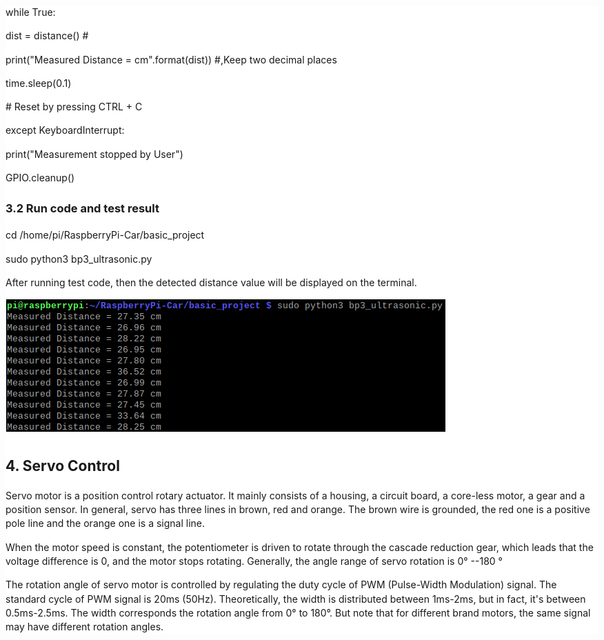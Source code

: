 <p>while True:</p>
<p>dist = distance() #</p>
<p>print("Measured Distance =  cm".format(dist)) #,Keep two decimal places</p>
<p>time.sleep(0.1)</p>
<p># Reset by pressing CTRL + C</p>
<p>except KeyboardInterrupt:</p>
<p>print("Measurement stopped by User")</p>
<p>GPIO.cleanup()</p></td>
</tr>
</tbody>
</table>

### 3.2 Run code and test result

cd /home/pi/RaspberryPi-Car/basic\_project

sudo python3 bp3\_ultrasonic.py

After running test code, then the detected distance value will be
displayed on the terminal.

![](/media/a1c592762be20fba46dae727904195b2.png)

## 4\. Servo Control

Servo motor is a position control rotary actuator. It mainly consists of
a housing, a circuit board, a core-less motor, a gear and a position
sensor. In general, servo has three lines in brown, red and orange. The
brown wire is grounded, the red one is a positive pole line and the
orange one is a signal line.

When the motor speed is constant, the potentiometer is driven to rotate
through the cascade reduction gear, which leads that the voltage
difference is 0, and the motor stops rotating. Generally, the angle
range of servo rotation is 0° --180 °

The rotation angle of servo motor is controlled by regulating the duty
cycle of PWM (Pulse-Width Modulation) signal. The standard cycle of PWM
signal is 20ms (50Hz). Theoretically, the width is distributed between
1ms-2ms, but in fact, it's between 0.5ms-2.5ms. The width corresponds
the rotation angle from 0° to 180°. But note that for different brand
motors, the same signal may have different rotation angles.
